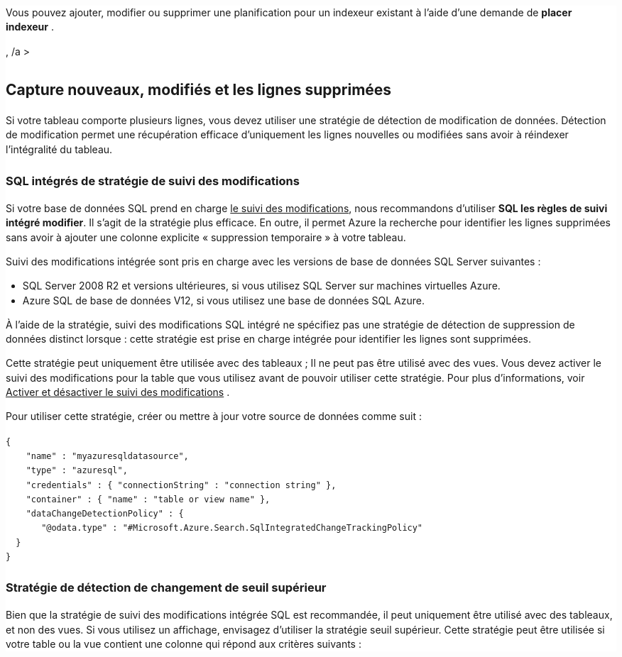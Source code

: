 Vous pouvez ajouter, modifier ou supprimer une planification pour un indexeur existant à l’aide d’une demande de **placer indexeur** . 

<a name="CaptureChangedRows">, /a >
## <a name="capturing-new-changed-and-deleted-rows"></a>Capture nouveaux, modifiés et les lignes supprimées

Si votre tableau comporte plusieurs lignes, vous devez utiliser une stratégie de détection de modification de données. Détection de modification permet une récupération efficace d’uniquement les lignes nouvelles ou modifiées sans avoir à réindexer l’intégralité du tableau.

### <a name="sql-integrated-change-tracking-policy"></a>SQL intégrés de stratégie de suivi des modifications

Si votre base de données SQL prend en charge [le suivi des modifications](https://msdn.microsoft.com/library/bb933875.aspx), nous recommandons d’utiliser **SQL les règles de suivi intégré modifier**. Il s’agit de la stratégie plus efficace. En outre, il permet Azure la recherche pour identifier les lignes supprimées sans avoir à ajouter une colonne explicite « suppression temporaire » à votre tableau.

Suivi des modifications intégrée sont pris en charge avec les versions de base de données SQL Server suivantes :
 
- SQL Server 2008 R2 et versions ultérieures, si vous utilisez SQL Server sur machines virtuelles Azure. 
- Azure SQL de base de données V12, si vous utilisez une base de données SQL Azure.

À l’aide de la stratégie, suivi des modifications SQL intégré ne spécifiez pas une stratégie de détection de suppression de données distinct lorsque : cette stratégie est prise en charge intégrée pour identifier les lignes sont supprimées.

Cette stratégie peut uniquement être utilisée avec des tableaux ; Il ne peut pas être utilisé avec des vues. Vous devez activer le suivi des modifications pour la table que vous utilisez avant de pouvoir utiliser cette stratégie. Pour plus d’informations, voir [Activer et désactiver le suivi des modifications](https://msdn.microsoft.com/library/bb964713.aspx) . 

Pour utiliser cette stratégie, créer ou mettre à jour votre source de données comme suit :
 
    { 
        "name" : "myazuresqldatasource",
        "type" : "azuresql",
        "credentials" : { "connectionString" : "connection string" },
        "container" : { "name" : "table or view name" }, 
        "dataChangeDetectionPolicy" : {
           "@odata.type" : "#Microsoft.Azure.Search.SqlIntegratedChangeTrackingPolicy" 
      }
    }

<a name="HighWaterMarkPolicy"></a>
### <a name="high-water-mark-change-detection-policy"></a>Stratégie de détection de changement de seuil supérieur

Bien que la stratégie de suivi des modifications intégrée SQL est recommandée, il peut uniquement être utilisé avec des tableaux, et non des vues. Si vous utilisez un affichage, envisagez d’utiliser la stratégie seuil supérieur. Cette stratégie peut être utilisée si votre table ou la vue contient une colonne qui répond aux critères suivants :
